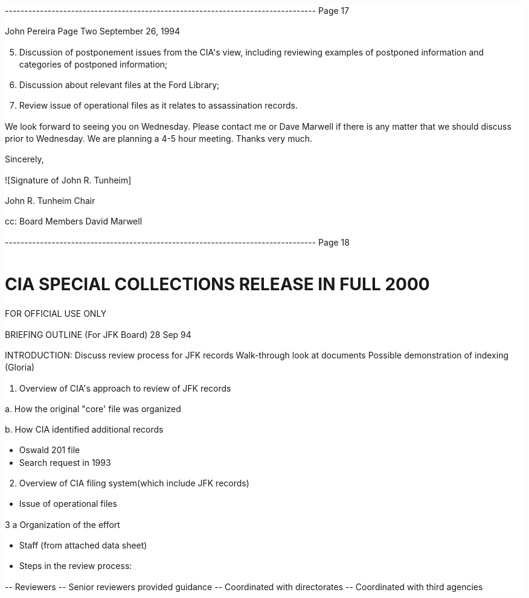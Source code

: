 -------------------------------------------------------------------------------- Page 17

John Pereira
Page Two
September 26, 1994

5. Discussion of postponement issues from the CIA's view, including reviewing examples of postponed information and categories of postponed information;

6. Discussion about relevant files at the Ford Library;

7. Review issue of operational files as it relates to assassination records.

We look forward to seeing you on Wednesday. Please contact me or Dave Marwell if there is any matter that we should discuss prior to Wednesday. We are planning a 4-5 hour meeting. Thanks very much.

Sincerely,

![Signature of John R. Tunheim]

John R. Tunheim
Chair

cc: Board Members
David Marwell


-------------------------------------------------------------------------------- Page 18

# CIA SPECIAL COLLECTIONS RELEASE IN FULL 2000

FOR OFFICIAL USE ONLY

BRIEFING OUTLINE (For JFK Board) 28 Sep 94

INTRODUCTION: Discuss review process for JFK records Walk-through look at documents Possible demonstration of indexing (Gloria)

1. Overview of CIA's approach to review of JFK records

a. How the original "core' file was organized

b. How CIA identified additional records

- Oswald 201 file
- Search request in 1993

2. Overview of CIA filing system(which include JFK records)

- Issue of operational files

3 a Organization of the effort

- Staff (from attached data sheet)

- Steps in the review process:

-- Reviewers
-- Senior reviewers provided guidance
-- Coordinated with directorates
-- Coordinated with third agencies
